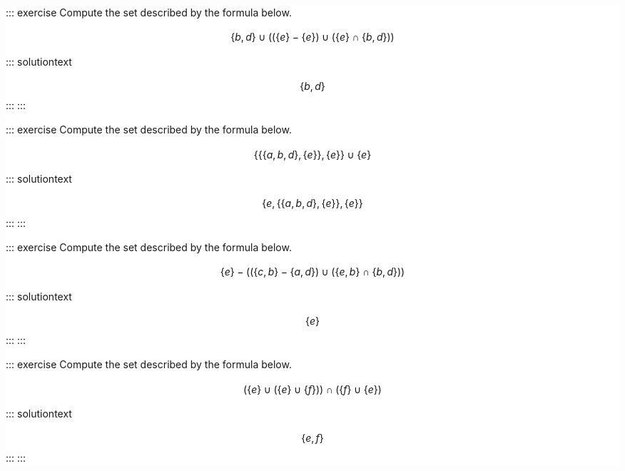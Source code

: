 ::: exercise
Compute the set described by the formula below.

$$
\{b, d\} \cup ((\{e\} - \{e\}) \cup (\{e\} \cap \{b, d\}))
$$

::: solutiontext

$$
\{b, d\}
$$
:::
:::

::: exercise
Compute the set described by the formula below.

$$
\{\{\{a, b, d\}, \{e\}\}, \{e\}\} \cup \{e\}
$$

::: solutiontext

$$
\{e, \{\{a, b, d\}, \{e\}\}, \{e\}\}
$$
:::
:::

::: exercise
Compute the set described by the formula below.

$$
\{e\} - ((\{c, b\} - \{a, d\}) \cup (\{e, b\} \cap \{b, d\}))
$$

::: solutiontext

$$
\{e\}
$$
:::
:::

::: exercise
Compute the set described by the formula below.

$$
(\{e\} \cup (\{e\} \cup \{f\})) \cap (\{f\} \cup \{e\})
$$

::: solutiontext

$$
\{e, f\}
$$
:::
:::
